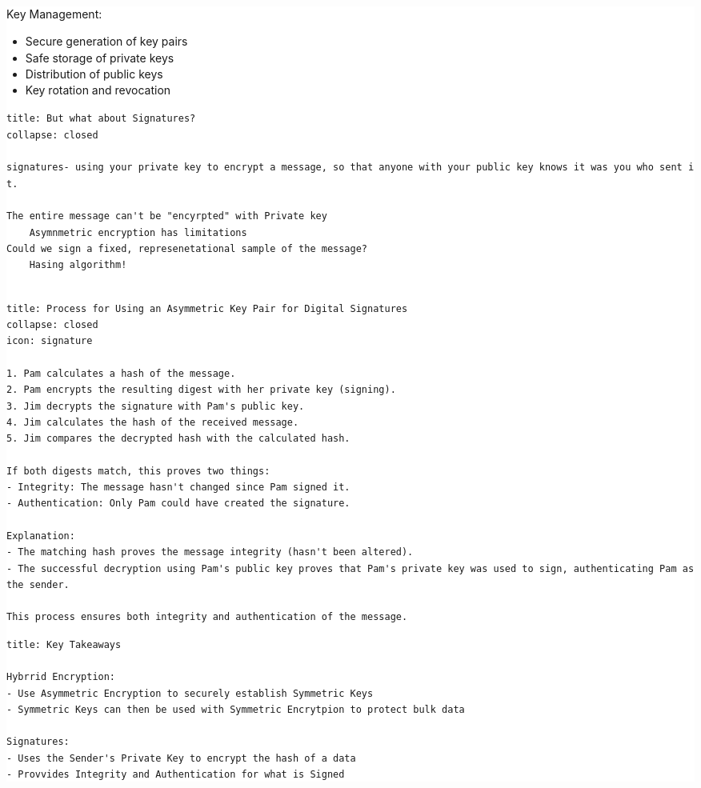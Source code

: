 Key Management:
- Secure generation of key pairs
- Safe storage of private keys
- Distribution of public keys
- Key rotation and revocation

```ad-note
title: But what about Signatures?
collapse: closed

signatures- using your private key to encrypt a message, so that anyone with your public key knows it was you who sent it.

The entire message can't be "encyrpted" with Private key
	Asymnmetric encryption has limitations
Could we sign a fixed, represenetational sample of the message?
	Hasing algorithm!
	
```

```ad-note
title: Process for Using an Asymmetric Key Pair for Digital Signatures
collapse: closed
icon: signature

1. Pam calculates a hash of the message.
2. Pam encrypts the resulting digest with her private key (signing).
3. Jim decrypts the signature with Pam's public key.
4. Jim calculates the hash of the received message.
5. Jim compares the decrypted hash with the calculated hash.

If both digests match, this proves two things:
- Integrity: The message hasn't changed since Pam signed it.
- Authentication: Only Pam could have created the signature.

Explanation:
- The matching hash proves the message integrity (hasn't been altered).
- The successful decryption using Pam's public key proves that Pam's private key was used to sign, authenticating Pam as the sender.

This process ensures both integrity and authentication of the message.

```


```ad-note
title: Key Takeaways

Hybrrid Encryption: 
- Use Asymmetric Encryption to securely establish Symmetric Keys
- Symmetric Keys can then be used with Symmetric Encrytpion to protect bulk data

Signatures:
- Uses the Sender's Private Key to encrypt the hash of a data
- Provvides Integrity and Authentication for what is Signed
```
